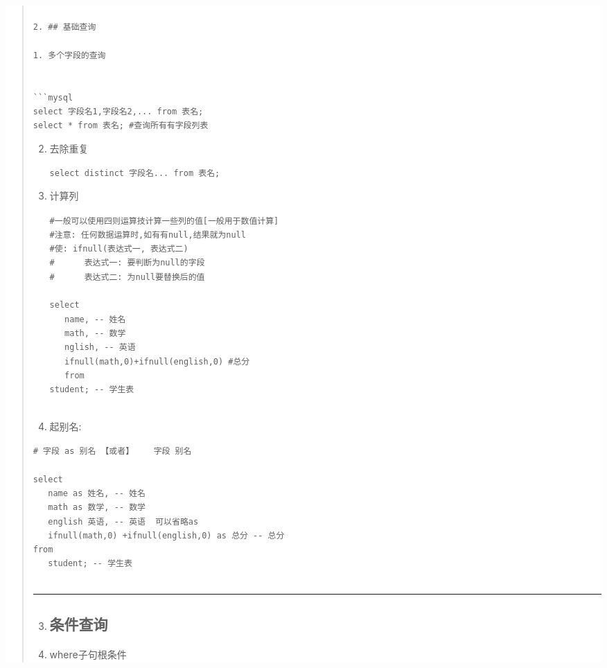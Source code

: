 >
>```
>
>2. ## 基础查询
>
>1. 多个字段的查询
>
>
>```mysql
>select 字段名1,字段名2,... from 表名;
>select * from 表名; #查询所有有字段列表
>```
>
>
>
> 2. 去除重复
>
>    ```mys
>    select distinct 字段名... from 表名;
>    ```
>
>
>
> 3. 计算列
>
>    ```mysql
>    #一般可以使用四则运算技计算一些列的值[一般用于数值计算]
>    #注意: 任何数据运算时,如有有null,结果就为null
>    #使: ifnull(表达式一, 表达式二)
>    #		表达式一: 要判断为null的字段
>    #		表达式二: 为null要替换后的值
>                                                                                                          
>    select
>    	name, -- 姓名
>    	math, -- 数学
>    	nglish, -- 英语
>    	ifnull(math,0)+ifnull(english,0) #总分
>    	from
>    student; -- 学生表
>                                                                                                          
>    ```
>
>
>
> 4.  起别名:
>
>    ```mysql
>    # 字段 as 别名	【或者】	字段 别名
>                                                                                                          
>    select
>    	name as 姓名, -- 姓名
>    	math as 数学, -- 数学
>    	english 英语, -- 英语  可以省略as
>    	ifnull(math,0) +ifnull(english,0) as 总分 -- 总分
>    from
>    	student; -- 学生表
>                                                                                                          
>    ```
>
>---
>
>3. ## 条件查询
>
>1. where子句根条件
